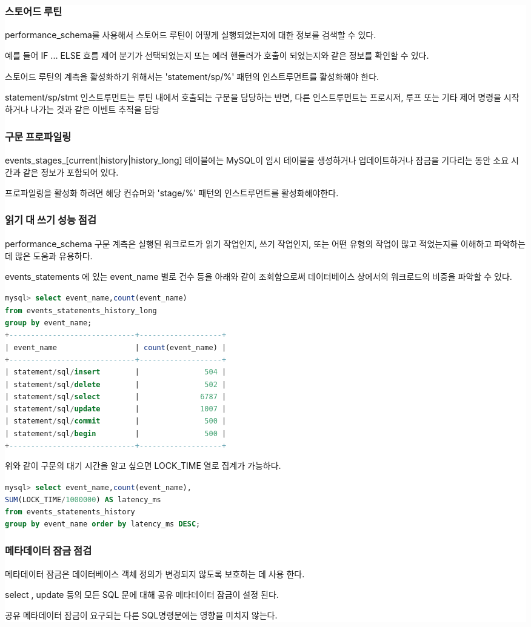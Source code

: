 ### 스토어드 루틴

performance_schema를 사용해서 스토어드 루틴이 어떻게 실행되었는지에 대한 정보를 검색할 수 있다.

예를 들어 IF ... ELSE 흐름 제어 분기가 선택되었는지 또는 에러 핸들러가 호출이 되었는지와 같은 정보를 확인할 수 있다.

스토어드 루틴의 계측을 활성화하기 위해서는 'statement/sp/%' 패턴의 인스트루먼트를 활성화해야 한다.

statement/sp/stmt 인스트루먼트는 루틴 내에서 호출되는 구문을 담당하는 반면, 다른 인스트루먼트는 프로시저, 루프 또는 기타 제어 명령을 시작하거나 나가는 것과 같은 이벤트 추적을 담당

### 구문 프로파일링

events_stages_[current|history|history_long] 테이블에는 MySQL이 임시 테이블을 생성하거나 업데이트하거나 잠금을 기다리는 동안 소요 시간과 같은 정보가 포함되어 있다.

프로파일링을 활성화 하려면 해당 컨슈머와 'stage/%' 패턴의 인스트루먼트를 활성화해야한다.

### 읽기 대 쓰기 성능 점검

performance_schema 구문 계측은 실행된 워크로드가 읽기 작업인지, 쓰기 작업인지, 또는 어떤 유형의 작업이 많고 적었는지를 이해하고 파악하는데 많은 도움과 유용하다.

events_statements 에 있는 event_name 별로 건수 등을 아래와 같이 조회함으로써 데이터베이스 상에서의 워크로드의 비중을 파악할 수 있다.

```sql
mysql> select event_name,count(event_name)
from events_statements_history_long
group by event_name;
+-----------------------------+-------------------+
| event_name                  | count(event_name) |
+-----------------------------+-------------------+
| statement/sql/insert        |               504 |
| statement/sql/delete        |               502 |
| statement/sql/select        |              6787 |
| statement/sql/update        |              1007 |
| statement/sql/commit        |               500 |
| statement/sql/begin         |               500 |
+-----------------------------+-------------------+
```

위와  같이 구문의 대기 시간을 알고 싶으면 LOCK_TIME 열로 집계가 가능하다.

```sql
mysql> select event_name,count(event_name),
SUM(LOCK_TIME/1000000) AS latency_ms
from events_statements_history
group by event_name order by latency_ms DESC;
```

### 메타데이터 잠금 점검

메타데이터 잠금은 데이터베이스 객체 정의가 변경되지 않도록 보호하는 데 사용 한다.

select , update 등의 모든 SQL 문에 대해 공유 메타데이터 잠금이 설정 된다.

공유 메타데이터 잠금이 요구되는 다른 SQL명령문에는 영향을 미치지 않는다.
